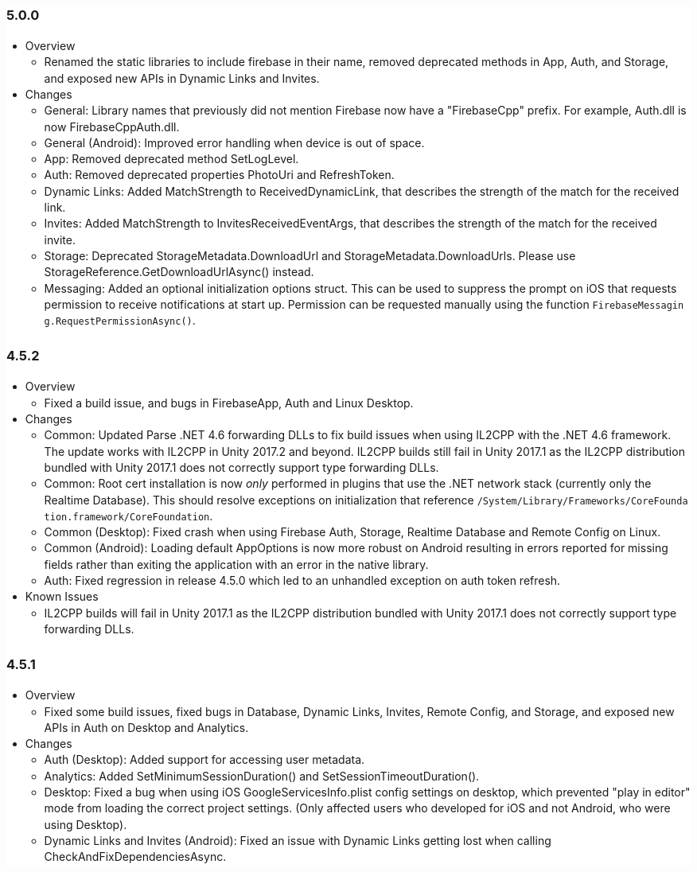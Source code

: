 ### 5.0.0
  - Overview
    - Renamed the static libraries to include firebase in their name,
      removed deprecated methods in App, Auth, and Storage,
      and exposed new APIs in Dynamic Links and Invites.
  - Changes
    - General: Library names that previously did not mention Firebase now have
      a "FirebaseCpp" prefix. For example, Auth.dll is now FirebaseCppAuth.dll.
    - General (Android): Improved error handling when device is out of space.
    - App: Removed deprecated method SetLogLevel.
    - Auth: Removed deprecated properties PhotoUri and RefreshToken.
    - Dynamic Links: Added MatchStrength to ReceivedDynamicLink, that describes
      the strength of the match for the received link.
    - Invites: Added MatchStrength to InvitesReceivedEventArgs, that describes
      the strength of the match for the received invite.
    - Storage: Deprecated StorageMetadata.DownloadUrl and
      StorageMetadata.DownloadUrls.
      Please use StorageReference.GetDownloadUrlAsync() instead.
    - Messaging: Added an optional initialization options struct. This can be
      used to suppress the prompt on iOS that requests permission to receive
      notifications at start up. Permission can be requested manually using the
      function `FirebaseMessaging.RequestPermissionAsync()`.

### 4.5.2
  - Overview
    - Fixed a build issue, and bugs in FirebaseApp, Auth and Linux Desktop.
  - Changes
    - Common: Updated Parse .NET 4.6 forwarding DLLs to fix build issues when
      using IL2CPP with the .NET 4.6 framework.  The update works with IL2CPP in
      Unity 2017.2 and beyond.  IL2CPP builds still fail in Unity 2017.1
      as the IL2CPP distribution bundled with Unity 2017.1 does not correctly
      support type forwarding DLLs.
    - Common: Root cert installation is now *only* performed in plugins that
      use the .NET network stack (currently only the Realtime Database).  This
      should resolve exceptions on initialization that reference
      `/System/Library/Frameworks/CoreFoundation.framework/CoreFoundation`.
    - Common (Desktop): Fixed crash when using Firebase Auth, Storage,
      Realtime Database and Remote Config on Linux.
    - Common (Android): Loading default AppOptions is now more robust on Android
      resulting in errors reported for missing fields rather than exiting the
      application with an error in the native library.
    - Auth: Fixed regression in release 4.5.0 which led to an unhandled
      exception on auth token refresh.
  - Known Issues
    - IL2CPP builds will fail in Unity 2017.1 as the IL2CPP distribution bundled
      with Unity 2017.1 does not correctly support type forwarding DLLs.

### 4.5.1
  - Overview
    - Fixed some build issues, fixed bugs in Database, Dynamic Links,
      Invites, Remote Config, and Storage, and exposed new APIs in Auth on
      Desktop and Analytics.
  - Changes
    - Auth (Desktop): Added support for accessing user metadata.
    - Analytics: Added SetMinimumSessionDuration() and
      SetSessionTimeoutDuration().
    - Desktop: Fixed a bug when using iOS GoogleServicesInfo.plist config
      settings on desktop, which prevented "play in editor" mode from loading
      the correct project settings. (Only affected users who developed for iOS
      and not Android, who were using Desktop).
    - Dynamic Links and Invites (Android): Fixed an issue with Dynamic Links
      getting lost when calling CheckAndFixDependenciesAsync.